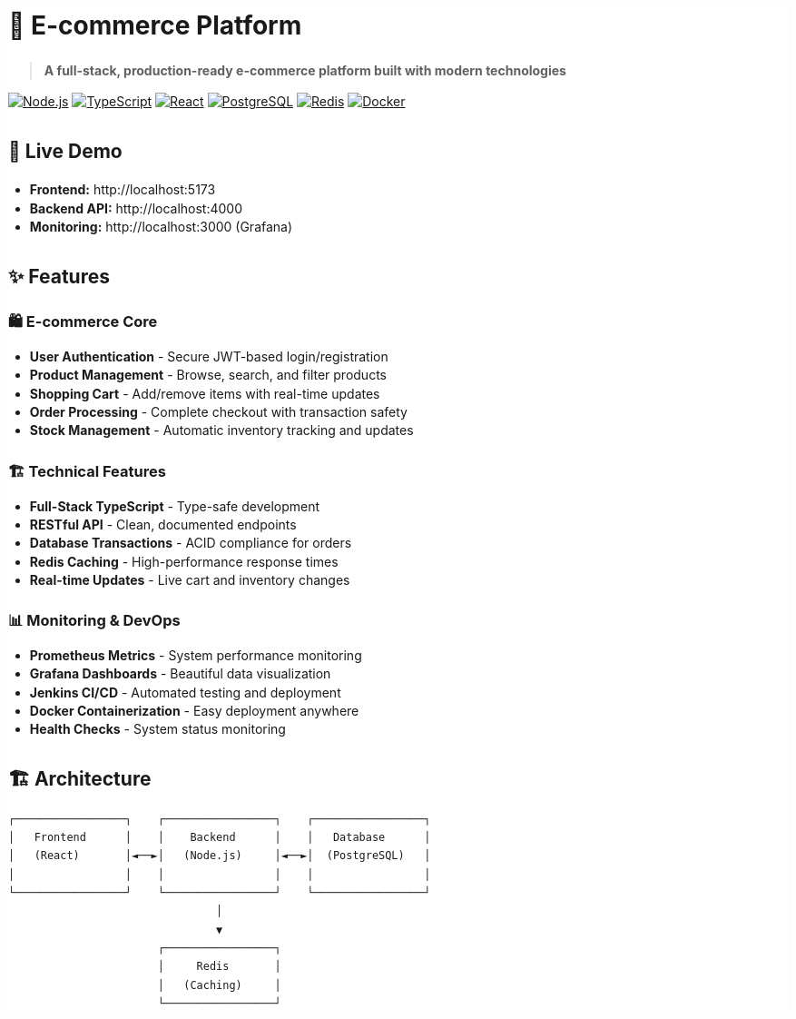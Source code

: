 # 🛒 **E-commerce Platform**

> **A full-stack, production-ready e-commerce platform built with modern technologies**

[![Node.js](https://img.shields.io/badge/Node.js-18+-green.svg)](https://nodejs.org/)
[![TypeScript](https://img.shields.io/badge/TypeScript-5.9-blue.svg)](https://www.typescriptlang.org/)
[![React](https://img.shields.io/badge/React-18-blue.svg)](https://reactjs.org/)
[![PostgreSQL](https://img.shields.io/badge/PostgreSQL-15-blue.svg)](https://www.postgresql.org/)
[![Redis](https://img.shields.io/badge/Redis-7-red.svg)](https://redis.io/)
[![Docker](https://img.shields.io/badge/Docker-24-blue.svg)](https://www.docker.com/)

## 🚀 **Live Demo**

- **Frontend:** http://localhost:5173
- **Backend API:** http://localhost:4000
- **Monitoring:** http://localhost:3000 (Grafana)

## ✨ **Features**

### 🛍️ **E-commerce Core**
- **User Authentication** - Secure JWT-based login/registration
- **Product Management** - Browse, search, and filter products
- **Shopping Cart** - Add/remove items with real-time updates
- **Order Processing** - Complete checkout with transaction safety
- **Stock Management** - Automatic inventory tracking and updates

### 🏗️ **Technical Features**
- **Full-Stack TypeScript** - Type-safe development
- **RESTful API** - Clean, documented endpoints
- **Database Transactions** - ACID compliance for orders
- **Redis Caching** - High-performance response times
- **Real-time Updates** - Live cart and inventory changes

### 📊 **Monitoring & DevOps**
- **Prometheus Metrics** - System performance monitoring
- **Grafana Dashboards** - Beautiful data visualization
- **Jenkins CI/CD** - Automated testing and deployment
- **Docker Containerization** - Easy deployment anywhere
- **Health Checks** - System status monitoring

## 🏗️ **Architecture**

```
┌─────────────────┐    ┌─────────────────┐    ┌─────────────────┐
│   Frontend      │    │    Backend      │    │   Database      │
│   (React)       │◄──►│   (Node.js)     │◄──►│  (PostgreSQL)   │
│                 │    │                 │    │                 │
└─────────────────┘    └─────────────────┘    └─────────────────┘
                                │
                                ▼
                       ┌─────────────────┐
                       │     Redis       │
                       │   (Caching)     │
                       └─────────────────┘
```
